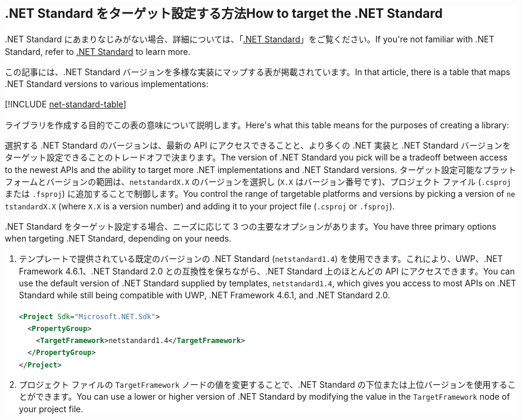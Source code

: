 
## <a name="how-to-target-the-net-standard"></a><span data-ttu-id="2f073-129">.NET Standard をターゲット設定する方法</span><span class="sxs-lookup"><span data-stu-id="2f073-129">How to target the .NET Standard</span></span>

<span data-ttu-id="2f073-130">.NET Standard にあまりなじみがない場合、詳細については、「[.NET Standard](../../standard/net-standard.md)」をご覧ください。</span><span class="sxs-lookup"><span data-stu-id="2f073-130">If you're not familiar with .NET Standard, refer to [.NET Standard](../../standard/net-standard.md) to learn more.</span></span>

<span data-ttu-id="2f073-131">この記事には、.NET Standard バージョンを多様な実装にマップする表が掲載されています。</span><span class="sxs-lookup"><span data-stu-id="2f073-131">In that article, there is a table that maps .NET Standard versions to various implementations:</span></span>

[!INCLUDE [net-standard-table](../../../includes/net-standard-table.md)]

<span data-ttu-id="2f073-132">ライブラリを作成する目的でこの表の意味について説明します。</span><span class="sxs-lookup"><span data-stu-id="2f073-132">Here's what this table means for the purposes of creating a library:</span></span>

<span data-ttu-id="2f073-133">選択する .NET Standard のバージョンは、最新の API にアクセスできることと、より多くの .NET 実装と .NET Standard バージョンをターゲット設定できることのトレードオフで決まります。</span><span class="sxs-lookup"><span data-stu-id="2f073-133">The version of .NET Standard you pick will be a tradeoff between access to the newest APIs and the ability to target more .NET implementations and .NET Standard versions.</span></span> <span data-ttu-id="2f073-134">ターゲット設定可能なプラットフォームとバージョンの範囲は、`netstandardX.X` のバージョンを選択し (`X.X` はバージョン番号です)、プロジェクト ファイル (`.csproj` または `.fsproj`) に追加することで制御します。</span><span class="sxs-lookup"><span data-stu-id="2f073-134">You control the range of targetable platforms and versions by picking a version of `netstandardX.X` (where `X.X` is a version number) and adding it to your project file (`.csproj` or `.fsproj`).</span></span>

<span data-ttu-id="2f073-135">.NET Standard をターゲット設定する場合、ニーズに応じて 3 つの主要なオプションがあります。</span><span class="sxs-lookup"><span data-stu-id="2f073-135">You have three primary options when targeting .NET Standard, depending on your needs.</span></span>

1. <span data-ttu-id="2f073-136">テンプレートで提供されている既定のバージョンの .NET Standard (`netstandard1.4`) を使用できます。これにより、UWP、.NET Framework 4.6.1、.NET Standard 2.0 との互換性を保ちながら、.NET Standard 上のほとんどの API にアクセスできます。</span><span class="sxs-lookup"><span data-stu-id="2f073-136">You can use the default version of .NET Standard supplied by templates, `netstandard1.4`, which gives you access to most APIs on .NET Standard while still being compatible with UWP, .NET Framework 4.6.1, and .NET Standard 2.0.</span></span>

    ```xml
    <Project Sdk="Microsoft.NET.Sdk">
      <PropertyGroup>
        <TargetFramework>netstandard1.4</TargetFramework>
      </PropertyGroup>
    </Project>
    ```

2. <span data-ttu-id="2f073-137">プロジェクト ファイルの `TargetFramework` ノードの値を変更することで、.NET Standard の下位または上位バージョンを使用することができます。</span><span class="sxs-lookup"><span data-stu-id="2f073-137">You can use a lower or higher version of .NET Standard by modifying the value in the `TargetFramework` node of your project file.</span></span>
